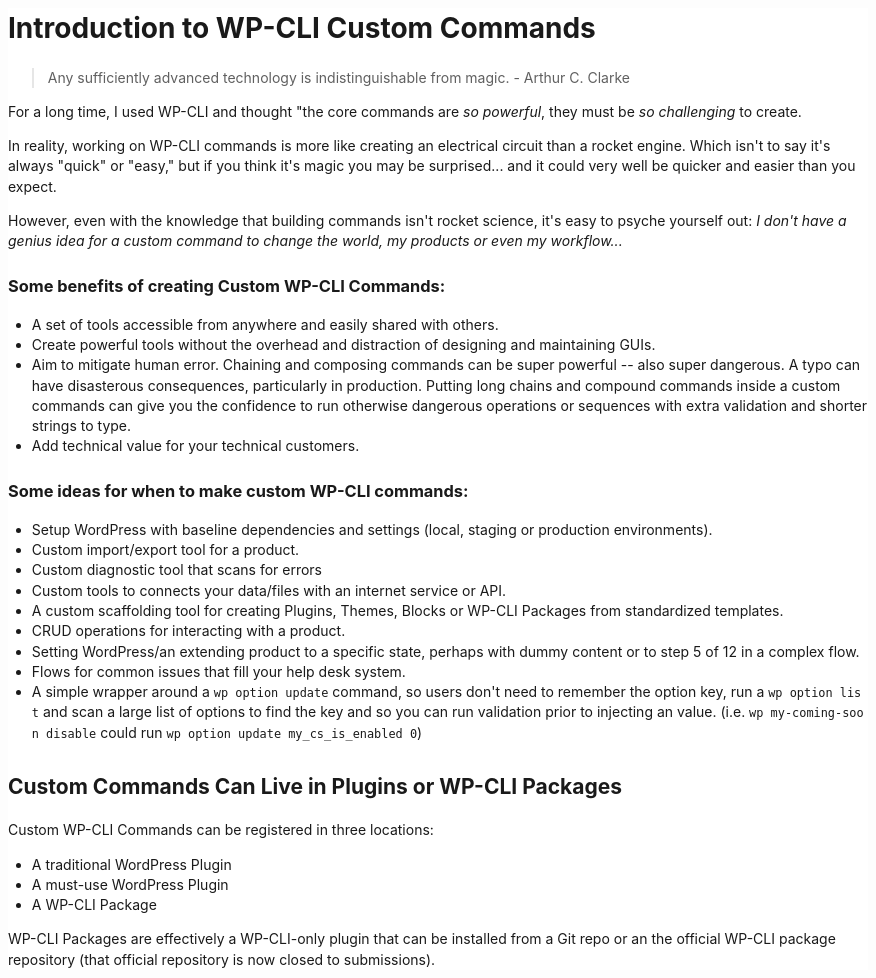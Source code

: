 # Introduction to WP-CLI Custom Commands

> Any sufficiently advanced technology is indistinguishable from magic. - Arthur C. Clarke

For a long time, I used WP-CLI and thought "the core commands are _so powerful_, they must be _so challenging_ to create. 

In reality, working on WP-CLI commands is more like creating an electrical circuit than a rocket engine. Which isn't to say it's always "quick" or "easy," but if you think it's magic you may be surprised... and it could very well be quicker and easier than you expect.

However, even with the knowledge that building commands isn't rocket science, it's easy to psyche yourself out: _I don't have a genius idea for a custom command to change the world, my products or even my workflow..._

### Some benefits of creating Custom WP-CLI Commands:
* A set of tools accessible from anywhere and easily shared with others.
* Create powerful tools without the overhead and distraction of designing and maintaining GUIs.
* Aim to mitigate human error. Chaining and composing commands can be super powerful -- also super dangerous. A typo can have disasterous consequences, particularly in production. Putting long chains and compound commands inside a custom commands can give you the confidence to run otherwise dangerous operations or sequences with extra validation and shorter strings to type.
* Add technical value for your technical customers.

### Some ideas for when to make custom WP-CLI commands:
* Setup WordPress with baseline dependencies and settings (local, staging or production environments).
* Custom import/export tool for a product.
* Custom diagnostic tool that scans for errors
* Custom tools to connects your data/files with an internet service or API.
* A custom scaffolding tool for creating Plugins, Themes, Blocks or WP-CLI Packages from standardized templates.
* CRUD operations for interacting with a product.
* Setting WordPress/an extending product to a specific state, perhaps with dummy content or to step 5 of 12 in a complex flow.
* Flows for common issues that fill your help desk system.
* A simple wrapper around a `wp option update` command, so users don't need to remember the option key, run a `wp option list` and scan a large list of options to find the key and so you can run validation prior to injecting an value. (i.e. `wp my-coming-soon disable` could run `wp option update my_cs_is_enabled 0`)

## Custom Commands Can Live in Plugins or WP-CLI Packages

Custom WP-CLI Commands can be registered in three locations:
* A traditional WordPress Plugin
* A must-use WordPress Plugin
* A WP-CLI Package

WP-CLI Packages are effectively a WP-CLI-only plugin that can be installed from a Git repo or an the official WP-CLI package repository (that official repository is now closed to submissions). 
